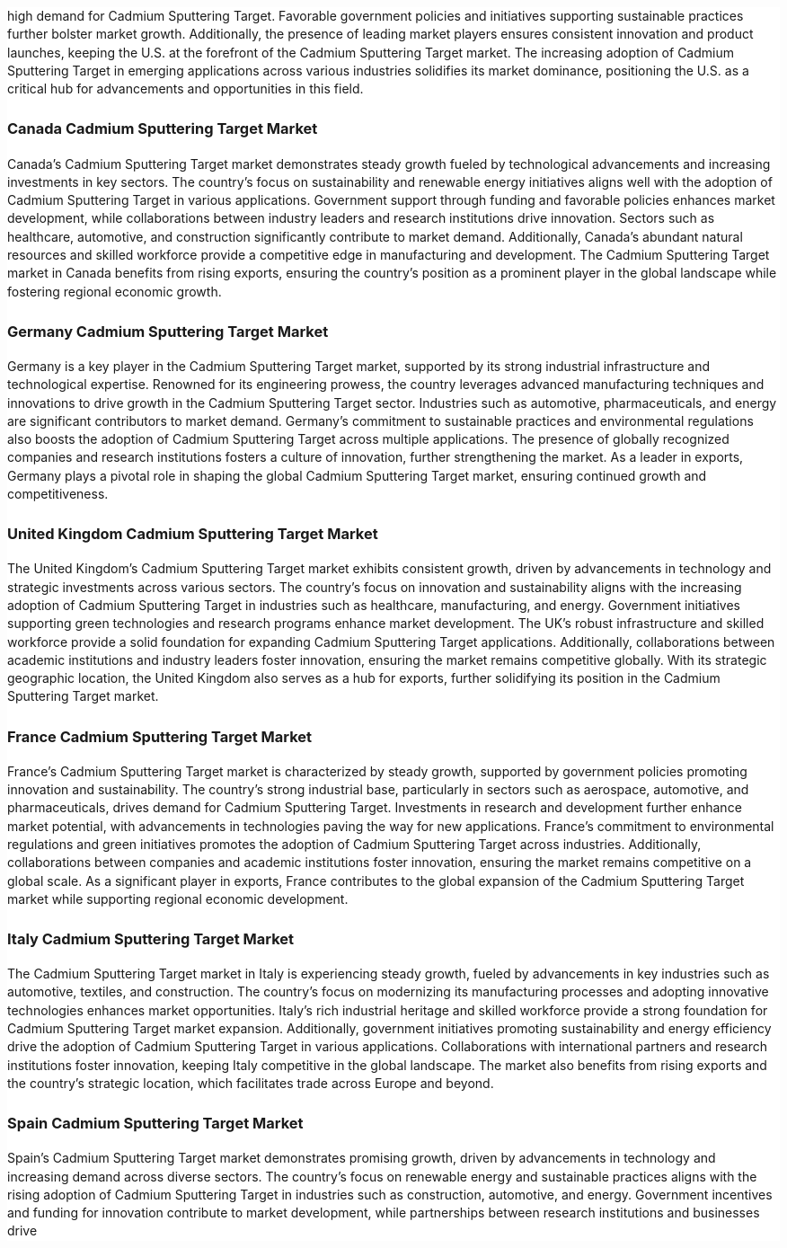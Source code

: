 high demand for Cadmium Sputtering Target. Favorable government policies and initiatives supporting sustainable practices further bolster market growth. Additionally, the presence of leading market players ensures consistent innovation and product launches, keeping the U.S. at the forefront of the Cadmium Sputtering Target market. The increasing adoption of Cadmium Sputtering Target in emerging applications across various industries solidifies its market dominance, positioning the U.S. as a critical hub for advancements and opportunities in this field.</p><h3>Canada Cadmium Sputtering Target Market</h3><p>Canada&rsquo;s Cadmium Sputtering Target market demonstrates steady growth fueled by technological advancements and increasing investments in key sectors. The country&rsquo;s focus on sustainability and renewable energy initiatives aligns well with the adoption of Cadmium Sputtering Target in various applications. Government support through funding and favorable policies enhances market development, while collaborations between industry leaders and research institutions drive innovation. Sectors such as healthcare, automotive, and construction significantly contribute to market demand. Additionally, Canada&rsquo;s abundant natural resources and skilled workforce provide a competitive edge in manufacturing and development. The Cadmium Sputtering Target market in Canada benefits from rising exports, ensuring the country&rsquo;s position as a prominent player in the global landscape while fostering regional economic growth.</p><h3>Germany Cadmium Sputtering Target Market</h3><p>Germany is a key player in the Cadmium Sputtering Target market, supported by its strong industrial infrastructure and technological expertise. Renowned for its engineering prowess, the country leverages advanced manufacturing techniques and innovations to drive growth in the Cadmium Sputtering Target sector. Industries such as automotive, pharmaceuticals, and energy are significant contributors to market demand. Germany&rsquo;s commitment to sustainable practices and environmental regulations also boosts the adoption of Cadmium Sputtering Target across multiple applications. The presence of globally recognized companies and research institutions fosters a culture of innovation, further strengthening the market. As a leader in exports, Germany plays a pivotal role in shaping the global Cadmium Sputtering Target market, ensuring continued growth and competitiveness.</p><h3>United Kingdom Cadmium Sputtering Target Market</h3><p>The United Kingdom&rsquo;s Cadmium Sputtering Target market exhibits consistent growth, driven by advancements in technology and strategic investments across various sectors. The country&rsquo;s focus on innovation and sustainability aligns with the increasing adoption of Cadmium Sputtering Target in industries such as healthcare, manufacturing, and energy. Government initiatives supporting green technologies and research programs enhance market development. The UK&rsquo;s robust infrastructure and skilled workforce provide a solid foundation for expanding Cadmium Sputtering Target applications. Additionally, collaborations between academic institutions and industry leaders foster innovation, ensuring the market remains competitive globally. With its strategic geographic location, the United Kingdom also serves as a hub for exports, further solidifying its position in the Cadmium Sputtering Target market.</p><h3>France Cadmium Sputtering Target Market</h3><p>France&rsquo;s Cadmium Sputtering Target market is characterized by steady growth, supported by government policies promoting innovation and sustainability. The country&rsquo;s strong industrial base, particularly in sectors such as aerospace, automotive, and pharmaceuticals, drives demand for Cadmium Sputtering Target. Investments in research and development further enhance market potential, with advancements in technologies paving the way for new applications. France&rsquo;s commitment to environmental regulations and green initiatives promotes the adoption of Cadmium Sputtering Target across industries. Additionally, collaborations between companies and academic institutions foster innovation, ensuring the market remains competitive on a global scale. As a significant player in exports, France contributes to the global expansion of the Cadmium Sputtering Target market while supporting regional economic development.</p><h3>Italy Cadmium Sputtering Target Market</h3><p>The Cadmium Sputtering Target market in Italy is experiencing steady growth, fueled by advancements in key industries such as automotive, textiles, and construction. The country&rsquo;s focus on modernizing its manufacturing processes and adopting innovative technologies enhances market opportunities. Italy&rsquo;s rich industrial heritage and skilled workforce provide a strong foundation for Cadmium Sputtering Target market expansion. Additionally, government initiatives promoting sustainability and energy efficiency drive the adoption of Cadmium Sputtering Target in various applications. Collaborations with international partners and research institutions foster innovation, keeping Italy competitive in the global landscape. The market also benefits from rising exports and the country&rsquo;s strategic location, which facilitates trade across Europe and beyond.</p><h3>Spain Cadmium Sputtering Target Market</h3><p>Spain&rsquo;s Cadmium Sputtering Target market demonstrates promising growth, driven by advancements in technology and increasing demand across diverse sectors. The country&rsquo;s focus on renewable energy and sustainable practices aligns with the rising adoption of Cadmium Sputtering Target in industries such as construction, automotive, and energy. Government incentives and funding for innovation contribute to market development, while partnerships between research institutions and businesses drive